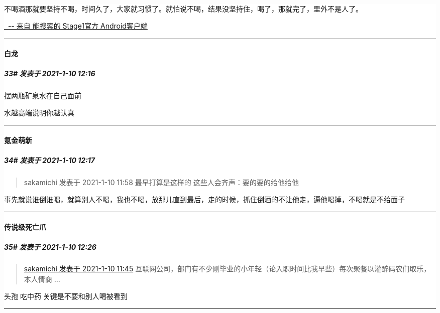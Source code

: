 


不喝酒那就要坚持不喝，时间久了，大家就习惯了。就怕说不喝，结果没坚持住，喝了，那就完了，里外不是人了。

[  -- 来自 能搜索的 Stage1官方 Android客户端](https://www.coolapk.com/apk/140634)







*****

####  白龙  
##### 33#       发表于 2021-1-10 12:16




摆两瓶矿泉水在自己面前


水越高端说明你越认真







*****

####  氪金萌新  
##### 34#       发表于 2021-1-10 12:17



<blockquote>sakamichi 发表于 2021-1-10 11:58
最早打算是这样的 这些人会齐声：要的要的给他给他</blockquote>
事先就说谁倒谁喝，就算别人不喝，我也不喝，放那儿直到最后，走的时候，抓住倒酒的不让他走，逼他喝掉，不喝就是不给面子







*****

####  传说级死亡爪  
##### 35#       发表于 2021-1-10 12:26



<blockquote><a href="httphttps://bbs.saraba1st.com/2b/forum.php?mod=redirect&amp;goto=findpost&amp;pid=49990573&amp;ptid=1982114" target="_blank">sakamichi 发表于 2021-1-10 11:45</a>
互联网公司，部门有不少刚毕业的小年轻（论入职时间比我早些）每次聚餐以灌醉码农们取乐，本人情商 ...</blockquote>
头孢
吃中药
关键是不要和别人喝被看到







*****
